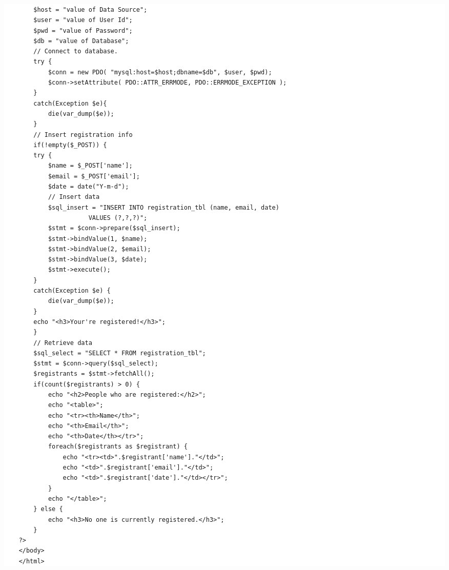             $host = "value of Data Source";
            $user = "value of User Id";
            $pwd = "value of Password";
            $db = "value of Database";
            // Connect to database.
            try {
                $conn = new PDO( "mysql:host=$host;dbname=$db", $user, $pwd);
                $conn->setAttribute( PDO::ATTR_ERRMODE, PDO::ERRMODE_EXCEPTION );
            }
            catch(Exception $e){
                die(var_dump($e));
            }
            // Insert registration info
            if(!empty($_POST)) {
            try {
                $name = $_POST['name'];
                $email = $_POST['email'];
                $date = date("Y-m-d");
                // Insert data
                $sql_insert = "INSERT INTO registration_tbl (name, email, date)
                           VALUES (?,?,?)";
                $stmt = $conn->prepare($sql_insert);
                $stmt->bindValue(1, $name);
                $stmt->bindValue(2, $email);
                $stmt->bindValue(3, $date);
                $stmt->execute();
            }
            catch(Exception $e) {
                die(var_dump($e));
            }
            echo "<h3>Your're registered!</h3>";
            }
            // Retrieve data
            $sql_select = "SELECT * FROM registration_tbl";
            $stmt = $conn->query($sql_select);
            $registrants = $stmt->fetchAll();
            if(count($registrants) > 0) {
                echo "<h2>People who are registered:</h2>";
                echo "<table>";
                echo "<tr><th>Name</th>";
                echo "<th>Email</th>";
                echo "<th>Date</th></tr>";
                foreach($registrants as $registrant) {
                    echo "<tr><td>".$registrant['name']."</td>";
                    echo "<td>".$registrant['email']."</td>";
                    echo "<td>".$registrant['date']."</td></tr>";
                }
                echo "</table>";
            } else {
                echo "<h3>No one is currently registered.</h3>";
            }
        ?>
        </body>
        </html>


[install-php]: http://www.php.net/manual/en/install.php
[install-SQLExpress]: http://www.microsoft.com/download/details.aspx?id=29062
[install-Drivers]: http://www.microsoft.com/download/details.aspx?id=20098
[install-git]: http://git-scm.com/
[install-mysql]: http://dev.mysql.com/downloads/mysql/
[pdo-mysql]: http://www.php.net/manual/en/ref.pdo-mysql.php
[management-portal]: https://portal.azure.com
[sql-database-editions]: http://msdn.microsoft.com/library/windowsazure/ee621788.aspx
[running-app]: ./media/web-sites-php-mysql-deploy-use-git/running_app_2.png
[new-website]: ./media/web-sites-php-mysql-deploy-use-git/new_website2.png
[custom-create]: ./media/web-sites-php-mysql-deploy-use-git/create_web_mysql.png
[new-mysql-db]: ./media/web-sites-php-mysql-deploy-use-git/create_db.png
[go-to-webapp]: ./media/web-sites-php-mysql-deploy-use-git/select_webapp.png
[setup-git-publishing]: ./media/web-sites-php-mysql-deploy-use-git/setup_git_publishing.png
[credentials]: ./media/web-sites-php-mysql-deploy-use-git/save_credentials.png
[resource-group]: ./media/web-sites-php-mysql-deploy-use-git/set_group.png
[new-web-app]: ./media/web-sites-php-mysql-deploy-use-git/create_wa.png
[setup-publishing]: ./media/web-sites-php-mysql-deploy-use-git/setup_deploy.png
[setup-repository]: ./media/web-sites-php-mysql-deploy-use-git/select_local_git.png
[select-database]: ./media/web-sites-php-mysql-deploy-use-git/select_database.png
[select-properties]: ./media/web-sites-php-mysql-deploy-use-git/select_properties.png
[note-properties]: ./media/web-sites-php-mysql-deploy-use-git/note-properties.png
[git-instructions]: ./media/web-sites-php-mysql-deploy-use-git/git-instructions.png
[git-change-push]: ./media/web-sites-php-mysql-deploy-use-git/php-git-change-push.png
[git-initial-push]: ./media/web-sites-php-mysql-deploy-use-git/php-git-initial-push.png
[composer-extension-settings]: ./media/web-sites-php-mysql-deploy-use-git/composer-extension-settings.png
[composer-extension-add]: ./media/web-sites-php-mysql-deploy-use-git/composer-extension-add.png
[composer-extension-view]: ./media/web-sites-php-mysql-deploy-use-git/composer-extension-view.png
[composer-extension-success]: ./media/web-sites-php-mysql-deploy-use-git/composer-extension-success.png